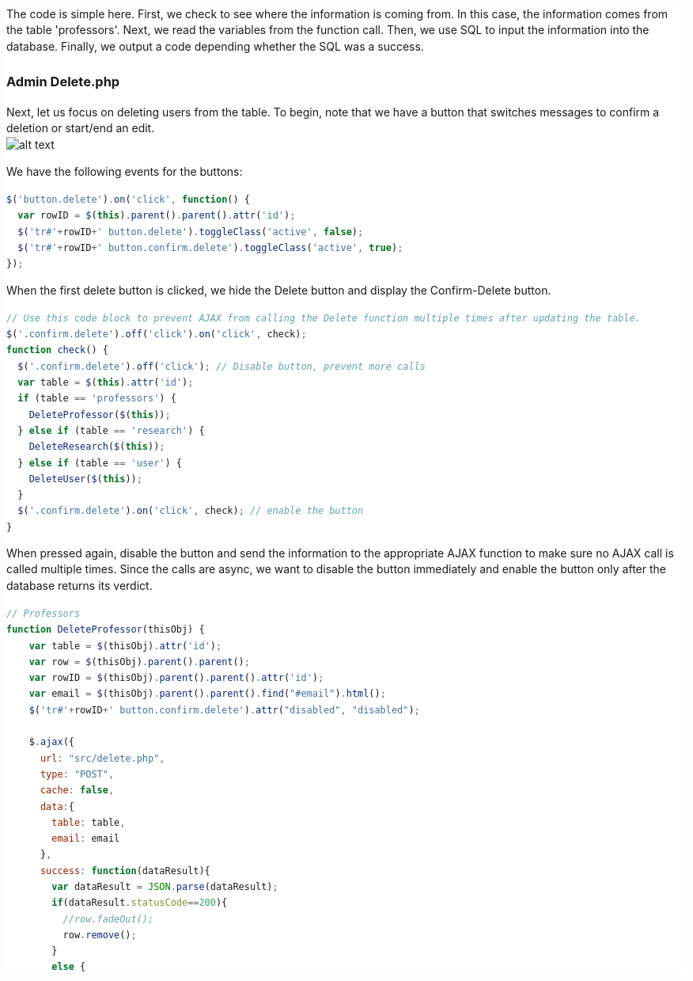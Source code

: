 The code is simple here. First, we check to see where the information is coming from. In this case, the information comes from the table 'professors'. Next, we read the variables from the function call. Then, we use SQL to input the information into the database. Finally, we output a code depending whether the SQL was a success.

### Admin Delete.php
Next, let us focus on deleting users from the table. To begin, note that we have a button that switches messages to confirm a deletion or start/end an edit.\
![alt text](https://i.imgur.com/HuMAA6A.gif)

We have the following events for the buttons:
```javascript
$('button.delete').on('click', function() {
  var rowID = $(this).parent().parent().attr('id');
  $('tr#'+rowID+' button.delete').toggleClass('active', false);
  $('tr#'+rowID+' button.confirm.delete').toggleClass('active', true);
});
```
When the first delete button is clicked, we hide the Delete button and display the Confirm-Delete button.
```javascript
// Use this code block to prevent AJAX from calling the Delete function multiple times after updating the table.
$('.confirm.delete').off('click').on('click', check);
function check() {
  $('.confirm.delete').off('click'); // Disable button, prevent more calls
  var table = $(this).attr('id');
  if (table == 'professors') {
    DeleteProfessor($(this));
  } else if (table == 'research') {
    DeleteResearch($(this));
  } else if (table == 'user') {
    DeleteUser($(this));
  }
  $('.confirm.delete').on('click', check); // enable the button
}
```
When pressed again, disable the button and send the information to the appropriate AJAX function to make sure no AJAX call is called multiple times. Since the calls are async, we want to disable the button immediately and enable the button only after the database returns its verdict.
```javascript
// Professors
function DeleteProfessor(thisObj) {
    var table = $(thisObj).attr('id');
    var row = $(thisObj).parent().parent();
    var rowID = $(thisObj).parent().parent().attr('id');
    var email = $(thisObj).parent().parent().find("#email").html();
    $('tr#'+rowID+' button.confirm.delete').attr("disabled", "disabled");

    $.ajax({
      url: "src/delete.php",
      type: "POST",
      cache: false,
      data:{
        table: table,
        email: email
      },
      success: function(dataResult){
        var dataResult = JSON.parse(dataResult);
        if(dataResult.statusCode==200){
          //row.fadeOut();
          row.remove();
        }
        else {
```